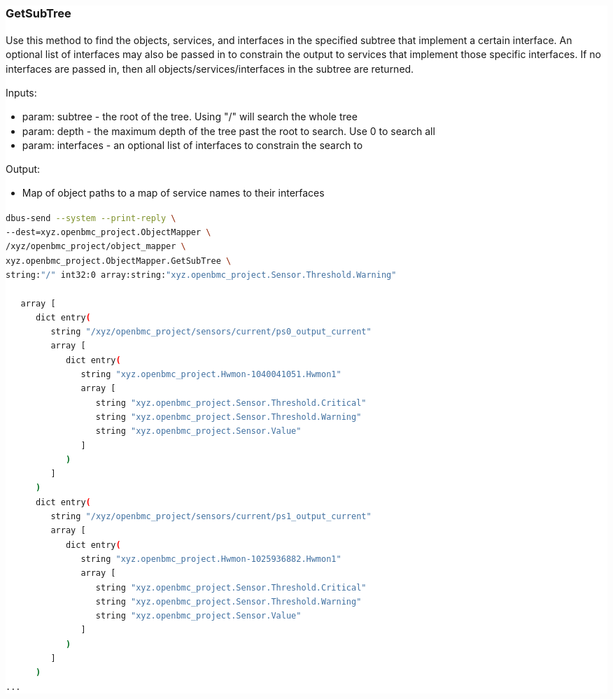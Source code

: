 ### GetSubTree

Use this method to find the objects, services, and interfaces in the specified
subtree that implement a certain interface. An optional list of interfaces may
also be passed in to constrain the output to services that implement those
specific interfaces. If no interfaces are passed in, then all
objects/services/interfaces in the subtree are returned.

Inputs:

- param: subtree - the root of the tree. Using "/" will search the whole tree
- param: depth - the maximum depth of the tree past the root to search. Use 0 to
  search all
- param: interfaces - an optional list of interfaces to constrain the search to

Output:

- Map of object paths to a map of service names to their interfaces

```bash
dbus-send --system --print-reply \
--dest=xyz.openbmc_project.ObjectMapper \
/xyz/openbmc_project/object_mapper \
xyz.openbmc_project.ObjectMapper.GetSubTree \
string:"/" int32:0 array:string:"xyz.openbmc_project.Sensor.Threshold.Warning"

   array [
      dict entry(
         string "/xyz/openbmc_project/sensors/current/ps0_output_current"
         array [
            dict entry(
               string "xyz.openbmc_project.Hwmon-1040041051.Hwmon1"
               array [
                  string "xyz.openbmc_project.Sensor.Threshold.Critical"
                  string "xyz.openbmc_project.Sensor.Threshold.Warning"
                  string "xyz.openbmc_project.Sensor.Value"
               ]
            )
         ]
      )
      dict entry(
         string "/xyz/openbmc_project/sensors/current/ps1_output_current"
         array [
            dict entry(
               string "xyz.openbmc_project.Hwmon-1025936882.Hwmon1"
               array [
                  string "xyz.openbmc_project.Sensor.Threshold.Critical"
                  string "xyz.openbmc_project.Sensor.Threshold.Warning"
                  string "xyz.openbmc_project.Sensor.Value"
               ]
            )
         ]
      )
...

```

